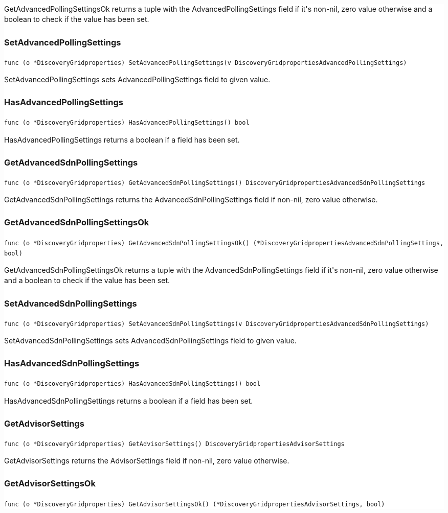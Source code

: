 GetAdvancedPollingSettingsOk returns a tuple with the AdvancedPollingSettings field if it's non-nil, zero value otherwise
and a boolean to check if the value has been set.

### SetAdvancedPollingSettings

`func (o *DiscoveryGridproperties) SetAdvancedPollingSettings(v DiscoveryGridpropertiesAdvancedPollingSettings)`

SetAdvancedPollingSettings sets AdvancedPollingSettings field to given value.

### HasAdvancedPollingSettings

`func (o *DiscoveryGridproperties) HasAdvancedPollingSettings() bool`

HasAdvancedPollingSettings returns a boolean if a field has been set.

### GetAdvancedSdnPollingSettings

`func (o *DiscoveryGridproperties) GetAdvancedSdnPollingSettings() DiscoveryGridpropertiesAdvancedSdnPollingSettings`

GetAdvancedSdnPollingSettings returns the AdvancedSdnPollingSettings field if non-nil, zero value otherwise.

### GetAdvancedSdnPollingSettingsOk

`func (o *DiscoveryGridproperties) GetAdvancedSdnPollingSettingsOk() (*DiscoveryGridpropertiesAdvancedSdnPollingSettings, bool)`

GetAdvancedSdnPollingSettingsOk returns a tuple with the AdvancedSdnPollingSettings field if it's non-nil, zero value otherwise
and a boolean to check if the value has been set.

### SetAdvancedSdnPollingSettings

`func (o *DiscoveryGridproperties) SetAdvancedSdnPollingSettings(v DiscoveryGridpropertiesAdvancedSdnPollingSettings)`

SetAdvancedSdnPollingSettings sets AdvancedSdnPollingSettings field to given value.

### HasAdvancedSdnPollingSettings

`func (o *DiscoveryGridproperties) HasAdvancedSdnPollingSettings() bool`

HasAdvancedSdnPollingSettings returns a boolean if a field has been set.

### GetAdvisorSettings

`func (o *DiscoveryGridproperties) GetAdvisorSettings() DiscoveryGridpropertiesAdvisorSettings`

GetAdvisorSettings returns the AdvisorSettings field if non-nil, zero value otherwise.

### GetAdvisorSettingsOk

`func (o *DiscoveryGridproperties) GetAdvisorSettingsOk() (*DiscoveryGridpropertiesAdvisorSettings, bool)`
